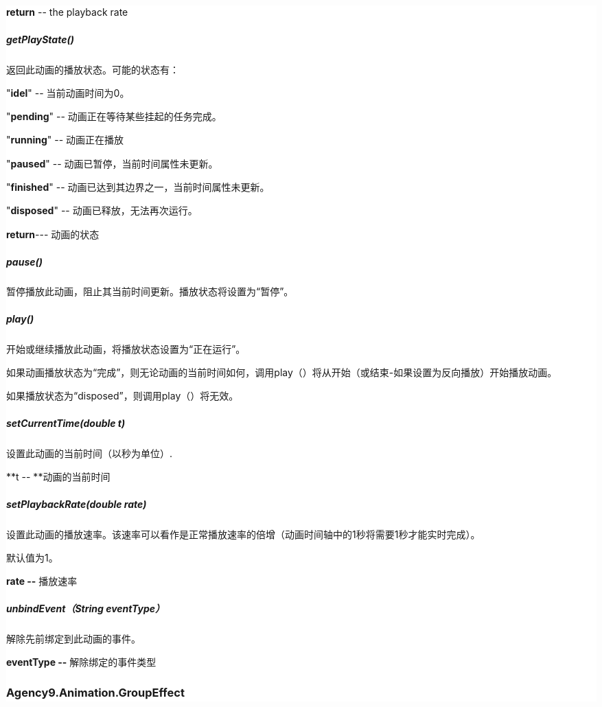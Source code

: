 **return** -- the playback rate



##### getPlayState()

返回此动画的播放状态。可能的状态有：

"**idel**" --  当前动画时间为0。

"**pending**" --  动画正在等待某些挂起的任务完成。

"**running**" --  动画正在播放

"**paused**" --  动画已暂停，当前时间属性未更新。

"**finished**"  --  动画已达到其边界之一，当前时间属性未更新。

"**disposed**"  --  动画已释放，无法再次运行。

**return**---    动画的状态



##### pause()

暂停播放此动画，阻止其当前时间更新。播放状态将设置为“暂停”。



##### play()

开始或继续播放此动画，将播放状态设置为“正在运行”。

如果动画播放状态为“完成”，则无论动画的当前时间如何，调用play（）将从开始（或结束-如果设置为反向播放）开始播放动画。

如果播放状态为“disposed”，则调用play（）将无效。



##### setCurrentTime(double t)

设置此动画的当前时间（以秒为单位）.

**t -- **动画的当前时间



##### setPlaybackRate(double rate)

设置此动画的播放速率。该速率可以看作是正常播放速率的倍增（动画时间轴中的1秒将需要1秒才能实时完成）。

默认值为1。

**rate --**  播放速率



##### unbindEvent（String eventType）

解除先前绑定到此动画的事件。

**eventType --**  解除绑定的事件类型



### **Agency9.Animation.GroupEffect**
